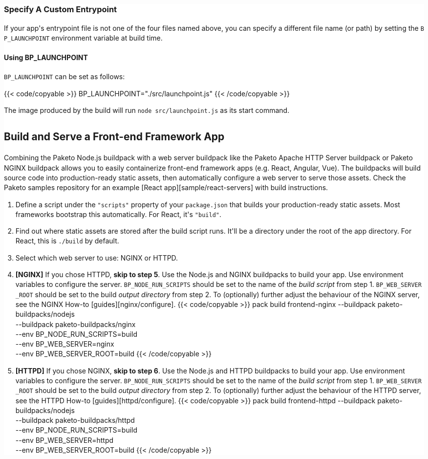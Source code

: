### Specify A Custom Entrypoint
If your app's entrypoint file is not one of the four files named above,
you can specify a different file name (or path) by setting the `BP_LAUNCHPOINT`
environment variable at build time.

#### Using BP_LAUNCHPOINT
`BP_LAUNCHPOINT` can be set as follows:


{{< code/copyable >}}
BP_LAUNCHPOINT="./src/launchpoint.js"
{{< /code/copyable >}}

The image produced by the build will run `node src/launchpoint.js`
as its start command.

## Build and Serve a Front-end Framework App

Combining the Paketo Node.js buildpack with a web server buildpack like the
Paketo Apache HTTP Server buildpack or Paketo NGINX buildpack allows you to
easily containerize front-end framework apps (e.g. React, Angular, Vue). The
buildpacks will build source code into production-ready static assets, then
automatically configure a web server to serve those assets. Check the Paketo samples
repository for an example [React app][sample/react-servers] with build instructions.

1. Define a script under the `"scripts"` property of your `package.json` that
   builds your production-ready static assets. Most frameworks bootstrap this
   automatically. For React, it's `"build"`.

2. Find out where static assets are stored after the build script runs. It'll
   be a directory under the root of the app directory. For React, this is
   `./build` by default.

3. Select which web server to use: NGINX or HTTPD.

4. **[NGINX]** If you chose HTTPD, **skip to step 5**. Use the Node.js and
   NGINX buildpacks to build your app. Use environment variables to configure
   the server. `BP_NODE_RUN_SCRIPTS` should be set to the name of the _build
   script_ from step 1. `BP_WEB_SERVER_ROOT` should be set to the build _output
   directory_ from step 2. To (optionally) further adjust the behaviour of the
   NGINX server, see the NGINX How-to [guides][nginx/configure].
{{< code/copyable >}}
pack build frontend-nginx --buildpack paketo-buildpacks/nodejs \
                          --buildpack paketo-buildpacks/nginx \
                          --env BP_NODE_RUN_SCRIPTS=build \
                          --env BP_WEB_SERVER=nginx \
                          --env BP_WEB_SERVER_ROOT=build
{{< /code/copyable >}}

5. **[HTTPD]** If you chose NGINX, **skip to step 6**. Use the Node.js and
   HTTPD buildpacks to build your app. Use environment variables to configure
   the server. `BP_NODE_RUN_SCRIPTS` should be set to the name of the _build
   script_ from step 1. `BP_WEB_SERVER_ROOT` should be set to the build _output
   directory_ from step 2. To (optionally) further adjust the behaviour of the
   HTTPD server, see the HTTPD How-to [guides][httpd/configure].
{{< code/copyable >}}
pack build frontend-httpd --buildpack paketo-buildpacks/nodejs \
                          --buildpack paketo-buildpacks/httpd \
                          --env BP_NODE_RUN_SCRIPTS=build \
                          --env BP_WEB_SERVER=httpd \
                          --env BP_WEB_SERVER_ROOT=build
{{< /code/copyable >}}
